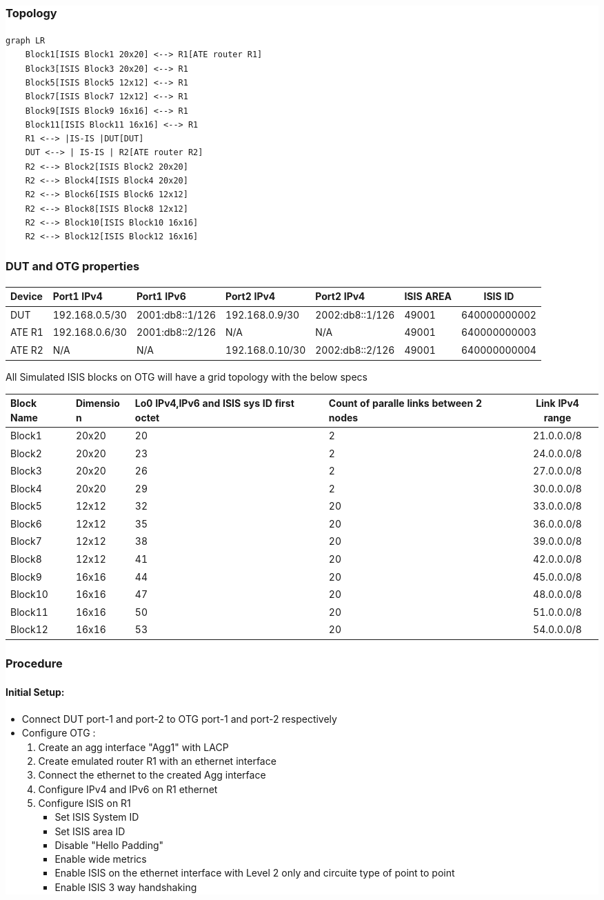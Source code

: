 ### Topology

```mermaid
graph LR
    Block1[ISIS Block1 20x20] <--> R1[ATE router R1]
    Block3[ISIS Block3 20x20] <--> R1
    Block5[ISIS Block5 12x12] <--> R1
    Block7[ISIS Block7 12x12] <--> R1
    Block9[ISIS Block9 16x16] <--> R1
    Block11[ISIS Block11 16x16] <--> R1
    R1 <--> |IS-IS |DUT[DUT]
    DUT <--> | IS-IS | R2[ATE router R2]
    R2 <--> Block2[ISIS Block2 20x20]
    R2 <--> Block4[ISIS Block4 20x20]
    R2 <--> Block6[ISIS Block6 12x12]
    R2 <--> Block8[ISIS Block8 12x12]
    R2 <--> Block10[ISIS Block10 16x16]
    R2 <--> Block12[ISIS Block12 16x16]
```
### DUT and OTG properties


Device  |  Port1 IPv4 | Port1 IPv6 | Port2 IPv4| Port2 IPv4| ISIS AREA | ISIS ID
:------ | :-------------- | :------------- | :--------- | :-------- | :-------- | :--------:
DUT     | 192.168.0.5/30 | 2001:db8::1/126  | 192.168.0.9/30 | 2002:db8::1/126 | 49001| 640000000002
ATE R1  | 192.168.0.6/30| 2001:db8::2/126 |N/A|N/A| 49001| 640000000003
ATE R2  | N/A|N/A| 192.168.0.10/30 | 2002:db8::2/126| 49001| 640000000004

All Simulated ISIS blocks on OTG will have a grid topology with the below specs

Block Name | Dimension | Lo0 IPv4,IPv6 and ISIS sys ID first octet | Count of paralle links between 2 nodes | Link IPv4 range 
:------ | :-------- | :-------- | :-------- | :--------:
Block1 | 20x20 | 20 | 2 | 21.0.0.0/8
Block2 | 20x20 | 23 | 2 | 24.0.0.0/8
Block3 | 20x20 | 26 | 2 | 27.0.0.0/8
Block4 | 20x20 | 29 | 2 | 30.0.0.0/8
Block5 | 12x12 | 32 | 20 | 33.0.0.0/8
Block6 | 12x12 | 35 | 20 | 36.0.0.0/8
Block7 | 12x12 | 38 | 20 | 39.0.0.0/8
Block8 | 12x12 | 41 | 20 | 42.0.0.0/8
Block9 | 16x16 | 44 | 20 | 45.0.0.0/8
Block10 | 16x16 | 47 | 20 | 48.0.0.0/8
Block11 | 16x16 | 50 | 20 | 51.0.0.0/8
Block12 | 16x16 | 53 | 20 | 54.0.0.0/8




### Procedure

#### Initial Setup:
*   Connect DUT port-1 and port-2 to OTG port-1 and port-2 respectively
*   Configure OTG :
    1.   Create an agg interface "Agg1" with LACP
    2.   Create emulated router R1 with an ethernet interface
    3.   Connect the ethernet to the created Agg interface
    4.   Configure IPv4 and IPv6 on R1 ethernet
    5.   Configure ISIS on R1
            *   Set ISIS System ID 
            *   Set ISIS area ID
            *   Disable "Hello Padding"
            *   Enable wide metrics
            *   Enable ISIS on the ethernet interface with Level 2 only and circuite type of point to point
            *   Enable ISIS 3 way handshaking